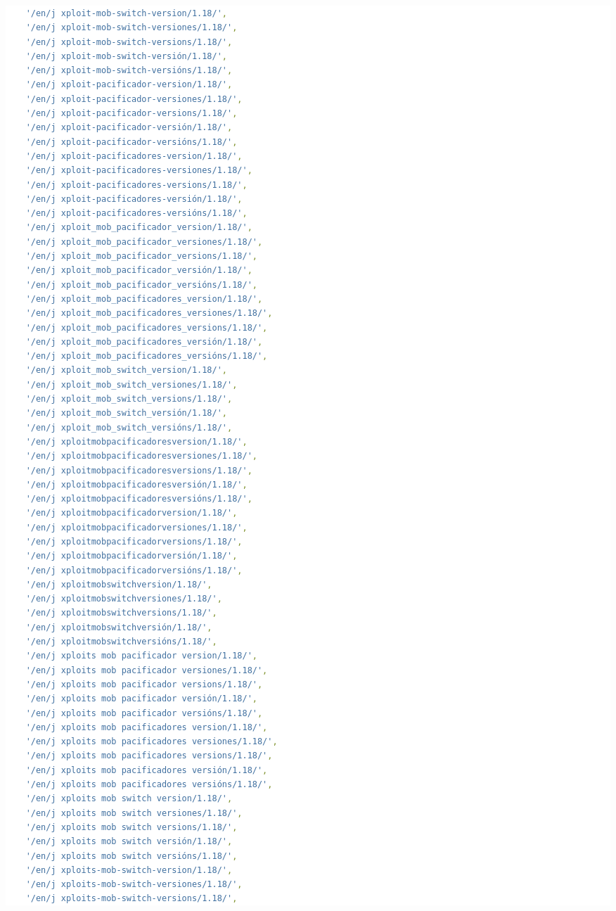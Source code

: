 ```yaml
    '/en/j xploit-mob-switch-version/1.18/',
    '/en/j xploit-mob-switch-versiones/1.18/',
    '/en/j xploit-mob-switch-versions/1.18/',
    '/en/j xploit-mob-switch-versión/1.18/',
    '/en/j xploit-mob-switch-versións/1.18/',
    '/en/j xploit-pacificador-version/1.18/',
    '/en/j xploit-pacificador-versiones/1.18/',
    '/en/j xploit-pacificador-versions/1.18/',
    '/en/j xploit-pacificador-versión/1.18/',
    '/en/j xploit-pacificador-versións/1.18/',
    '/en/j xploit-pacificadores-version/1.18/',
    '/en/j xploit-pacificadores-versiones/1.18/',
    '/en/j xploit-pacificadores-versions/1.18/',
    '/en/j xploit-pacificadores-versión/1.18/',
    '/en/j xploit-pacificadores-versións/1.18/',
    '/en/j xploit_mob_pacificador_version/1.18/',
    '/en/j xploit_mob_pacificador_versiones/1.18/',
    '/en/j xploit_mob_pacificador_versions/1.18/',
    '/en/j xploit_mob_pacificador_versión/1.18/',
    '/en/j xploit_mob_pacificador_versións/1.18/',
    '/en/j xploit_mob_pacificadores_version/1.18/',
    '/en/j xploit_mob_pacificadores_versiones/1.18/',
    '/en/j xploit_mob_pacificadores_versions/1.18/',
    '/en/j xploit_mob_pacificadores_versión/1.18/',
    '/en/j xploit_mob_pacificadores_versións/1.18/',
    '/en/j xploit_mob_switch_version/1.18/',
    '/en/j xploit_mob_switch_versiones/1.18/',
    '/en/j xploit_mob_switch_versions/1.18/',
    '/en/j xploit_mob_switch_versión/1.18/',
    '/en/j xploit_mob_switch_versións/1.18/',
    '/en/j xploitmobpacificadoresversion/1.18/',
    '/en/j xploitmobpacificadoresversiones/1.18/',
    '/en/j xploitmobpacificadoresversions/1.18/',
    '/en/j xploitmobpacificadoresversión/1.18/',
    '/en/j xploitmobpacificadoresversións/1.18/',
    '/en/j xploitmobpacificadorversion/1.18/',
    '/en/j xploitmobpacificadorversiones/1.18/',
    '/en/j xploitmobpacificadorversions/1.18/',
    '/en/j xploitmobpacificadorversión/1.18/',
    '/en/j xploitmobpacificadorversións/1.18/',
    '/en/j xploitmobswitchversion/1.18/',
    '/en/j xploitmobswitchversiones/1.18/',
    '/en/j xploitmobswitchversions/1.18/',
    '/en/j xploitmobswitchversión/1.18/',
    '/en/j xploitmobswitchversións/1.18/',
    '/en/j xploits mob pacificador version/1.18/',
    '/en/j xploits mob pacificador versiones/1.18/',
    '/en/j xploits mob pacificador versions/1.18/',
    '/en/j xploits mob pacificador versión/1.18/',
    '/en/j xploits mob pacificador versións/1.18/',
    '/en/j xploits mob pacificadores version/1.18/',
    '/en/j xploits mob pacificadores versiones/1.18/',
    '/en/j xploits mob pacificadores versions/1.18/',
    '/en/j xploits mob pacificadores versión/1.18/',
    '/en/j xploits mob pacificadores versións/1.18/',
    '/en/j xploits mob switch version/1.18/',
    '/en/j xploits mob switch versiones/1.18/',
    '/en/j xploits mob switch versions/1.18/',
    '/en/j xploits mob switch versión/1.18/',
    '/en/j xploits mob switch versións/1.18/',
    '/en/j xploits-mob-switch-version/1.18/',
    '/en/j xploits-mob-switch-versiones/1.18/',
    '/en/j xploits-mob-switch-versions/1.18/',
```
